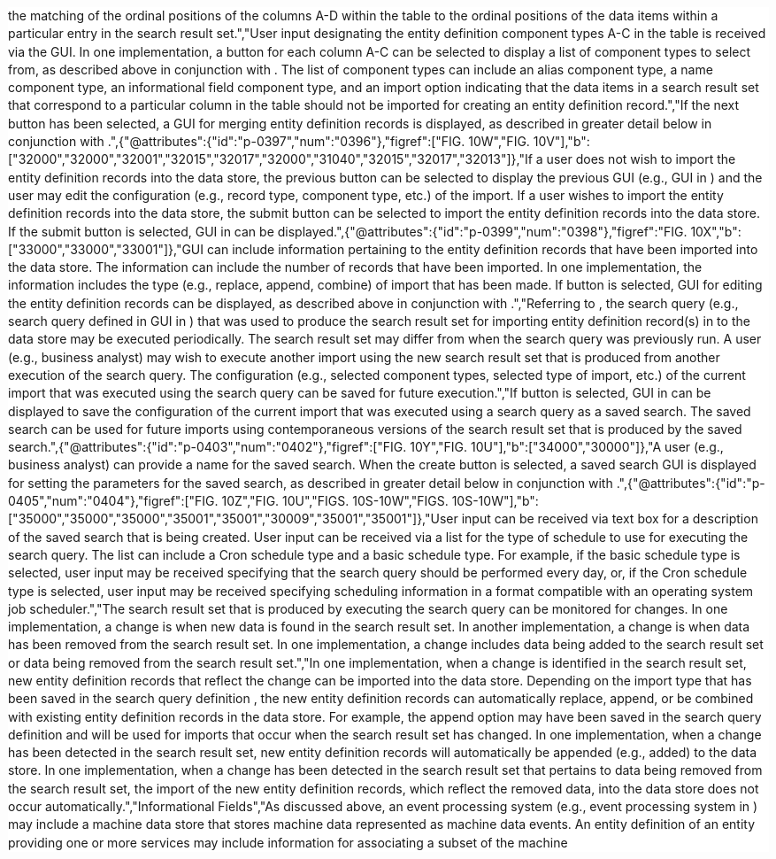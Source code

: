 the matching of the ordinal positions of the columns A-D within the table  to the ordinal positions of the data items within a particular entry in the search result set.","User input designating the entity definition component types A-C in the table  is received via the GUI. In one implementation, a button  for each column A-C can be selected to display a list of component types to select from, as described above in conjunction with . The list of component types can include an alias component type, a name component type, an informational field component type, and an import option indicating that the data items in a search result set that correspond to a particular column in the table  should not be imported for creating an entity definition record.","If the next button  has been selected, a GUI for merging entity definition records is displayed, as described in greater detail below in conjunction with .",{"@attributes":{"id":"p-0397","num":"0396"},"figref":["FIG. 10W","FIG. 10V"],"b":["32000","32000","32001","32015","32017","32000","31040","32015","32017","32013"]},"If a user does not wish to import the entity definition records into the data store, the previous  button can be selected to display the previous GUI (e.g., GUI  in ) and the user may edit the configuration (e.g., record type, component type, etc.) of the import. If a user wishes to import the entity definition records into the data store, the submit  button can be selected to import the entity definition records into the data store. If the submit  button is selected, GUI  in  can be displayed.",{"@attributes":{"id":"p-0399","num":"0398"},"figref":"FIG. 10X","b":["33000","33000","33001"]},"GUI  can include information  pertaining to the entity definition records that have been imported into the data store. The information  can include the number of records that have been imported. In one implementation, the information  includes the type (e.g., replace, append, combine) of import that has been made. If button  is selected, GUI  for editing the entity definition records can be displayed, as described above in conjunction with .","Referring to , the search query (e.g., search query defined in GUI  in ) that was used to produce the search result set for importing entity definition record(s) in to the data store may be executed periodically. The search result set may differ from when the search query was previously run. A user (e.g., business analyst) may wish to execute another import using the new search result set that is produced from another execution of the search query. The configuration (e.g., selected component types, selected type of import, etc.) of the current import that was executed using the search query can be saved for future execution.","If button  is selected, GUI  in  can be displayed to save the configuration of the current import that was executed using a search query as a saved search. The saved search can be used for future imports using contemporaneous versions of the search result set that is produced by the saved search.",{"@attributes":{"id":"p-0403","num":"0402"},"figref":["FIG. 10Y","FIG. 10U"],"b":["34000","30000"]},"A user (e.g., business analyst) can provide a name  for the saved search. When the create  button is selected, a saved search GUI is displayed for setting the parameters for the saved search, as described in greater detail below in conjunction with .",{"@attributes":{"id":"p-0405","num":"0404"},"figref":["FIG. 10Z","FIG. 10U","FIGS. 10S-10W","FIGS. 10S-10W"],"b":["35000","35000","35000","35001","35001","30009","35001","35001"]},"User input can be received via text box  for a description of the saved search that is being created. User input can be received via a list  for the type of schedule to use for executing the search query. The list  can include a Cron schedule type and a basic schedule type. For example, if the basic schedule type is selected, user input may be received specifying that the search query should be performed every day, or, if the Cron schedule type is selected, user input may be received specifying scheduling information in a format compatible with an operating system job scheduler.","The search result set that is produced by executing the search query can be monitored for changes. In one implementation, a change is when new data is found in the search result set. In another implementation, a change is when data has been removed from the search result set. In one implementation, a change includes data being added to the search result set or data being removed from the search result set.","In one implementation, when a change is identified in the search result set, new entity definition records that reflect the change can be imported into the data store. Depending on the import type that has been saved in the search query definition , the new entity definition records can automatically replace, append, or be combined with existing entity definition records in the data store. For example, the append option may have been saved in the search query definition  and will be used for imports that occur when the search result set has changed. In one implementation, when a change has been detected in the search result set, new entity definition records will automatically be appended (e.g., added) to the data store. In one implementation, when a change has been detected in the search result set that pertains to data being removed from the search result set, the import of the new entity definition records, which reflect the removed data, into the data store does not occur automatically.","Informational Fields","As discussed above, an event processing system (e.g., event processing system  in ) may include a machine data store that stores machine data represented as machine data events. An entity definition of an entity providing one or more services may include information for associating a subset of the machine